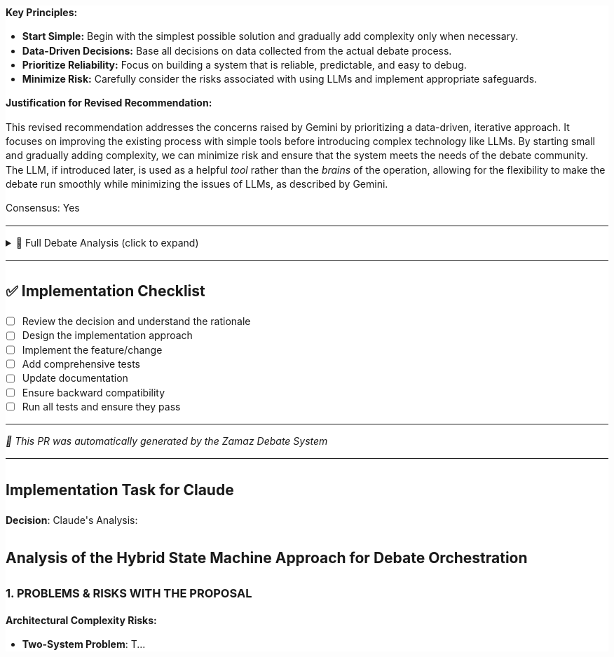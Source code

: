 **Key Principles:**

*   **Start Simple:** Begin with the simplest possible solution and gradually add complexity only when necessary.
*   **Data-Driven Decisions:** Base all decisions on data collected from the actual debate process.
*   **Prioritize Reliability:** Focus on building a system that is reliable, predictable, and easy to debug.
*   **Minimize Risk:** Carefully consider the risks associated with using LLMs and implement appropriate safeguards.

**Justification for Revised Recommendation:**

This revised recommendation addresses the concerns raised by Gemini by prioritizing a data-driven, iterative approach. It focuses on improving the existing process with simple tools before introducing complex technology like LLMs. By starting small and gradually adding complexity, we can minimize risk and ensure that the system meets the needs of the debate community. The LLM, if introduced later, is used as a helpful *tool* rather than the *brains* of the operation, allowing for the flexibility to make the debate run smoothly while minimizing the issues of LLMs, as described by Gemini.


Consensus: Yes

---

<details><summary>🤖 Full Debate Analysis (click to expand)</summary></details>

---

## ✅ Implementation Checklist

- [ ] Review the decision and understand the rationale
- [ ] Design the implementation approach
- [ ] Implement the feature/change
- [ ] Add comprehensive tests
- [ ] Update documentation
- [ ] Ensure backward compatibility
- [ ] Run all tests and ensure they pass

---

*🤖 This PR was automatically generated by the Zamaz Debate System*


---

## Implementation Task for Claude

**Decision**: Claude's Analysis:
## Analysis of the Hybrid State Machine Approach for Debate Orchestration

### 1. PROBLEMS & RISKS WITH THE PROPOSAL

**Architectural Complexity Risks:**
- **Two-System Problem**: T...
